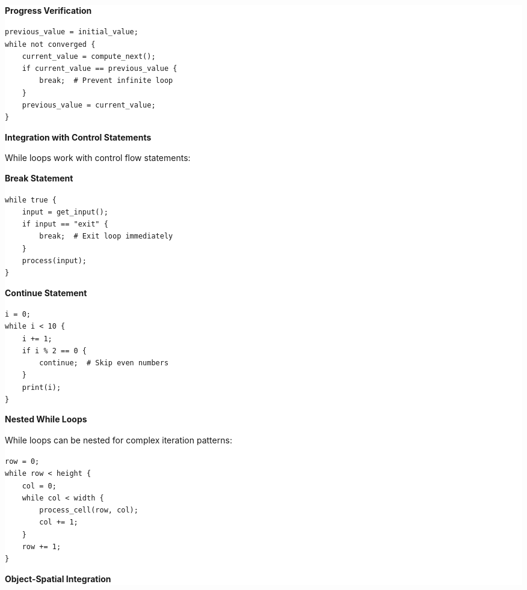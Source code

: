 **Progress Verification**
```jac
previous_value = initial_value;
while not converged {
    current_value = compute_next();
    if current_value == previous_value {
        break;  # Prevent infinite loop
    }
    previous_value = current_value;
}
```

**Integration with Control Statements**

While loops work with control flow statements:

**Break Statement**
```jac
while true {
    input = get_input();
    if input == "exit" {
        break;  # Exit loop immediately
    }
    process(input);
}
```

**Continue Statement**
```jac
i = 0;
while i < 10 {
    i += 1;
    if i % 2 == 0 {
        continue;  # Skip even numbers
    }
    print(i);
}
```

**Nested While Loops**

While loops can be nested for complex iteration patterns:

```jac
row = 0;
while row < height {
    col = 0;
    while col < width {
        process_cell(row, col);
        col += 1;
    }
    row += 1;
}
```

**Object-Spatial Integration**
